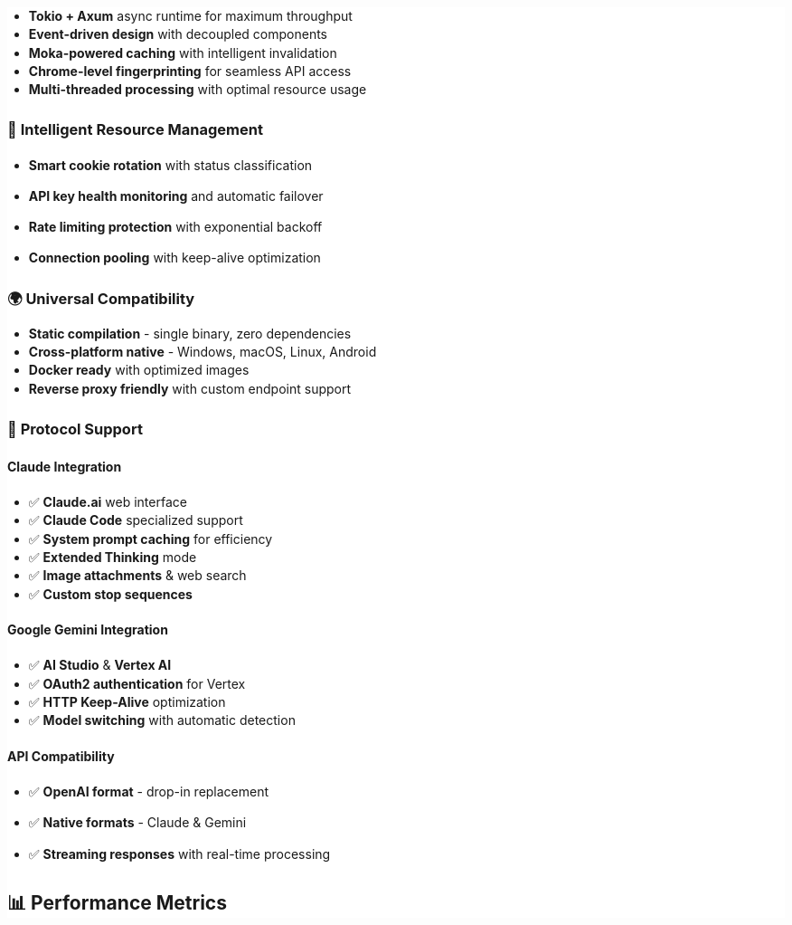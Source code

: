 - **Tokio + Axum** async runtime for maximum throughput
- **Event-driven design** with decoupled components
- **Moka-powered caching** with intelligent invalidation
- **Chrome-level fingerprinting** for seamless API access
- **Multi-threaded processing** with optimal resource usage

### 🧠 **Intelligent Resource Management**

- **Smart cookie rotation** with status classification
- **API key health monitoring** and automatic failover
- **Rate limiting protection** with exponential backoff
- **Connection pooling** with keep-alive optimization

    </td>
    <td width="50%">

### 🌍 **Universal Compatibility**

- **Static compilation** - single binary, zero dependencies
- **Cross-platform native** - Windows, macOS, Linux, Android
- **Docker ready** with optimized images
- **Reverse proxy friendly** with custom endpoint support

### 🚀 **Protocol Support**

#### **Claude Integration**

- ✅ **Claude.ai** web interface
- ✅ **Claude Code** specialized support
- ✅ **System prompt caching** for efficiency
- ✅ **Extended Thinking** mode
- ✅ **Image attachments** & web search
- ✅ **Custom stop sequences**

#### **Google Gemini Integration**

- ✅ **AI Studio** & **Vertex AI**
- ✅ **OAuth2 authentication** for Vertex
- ✅ **HTTP Keep-Alive** optimization
- ✅ **Model switching** with automatic detection

#### **API Compatibility**

- ✅ **OpenAI format** - drop-in replacement
- ✅ **Native formats** - Claude & Gemini
- ✅ **Streaming responses** with real-time processing

    </td>
  </tr>

</table>

## 📊 **Performance Metrics**
